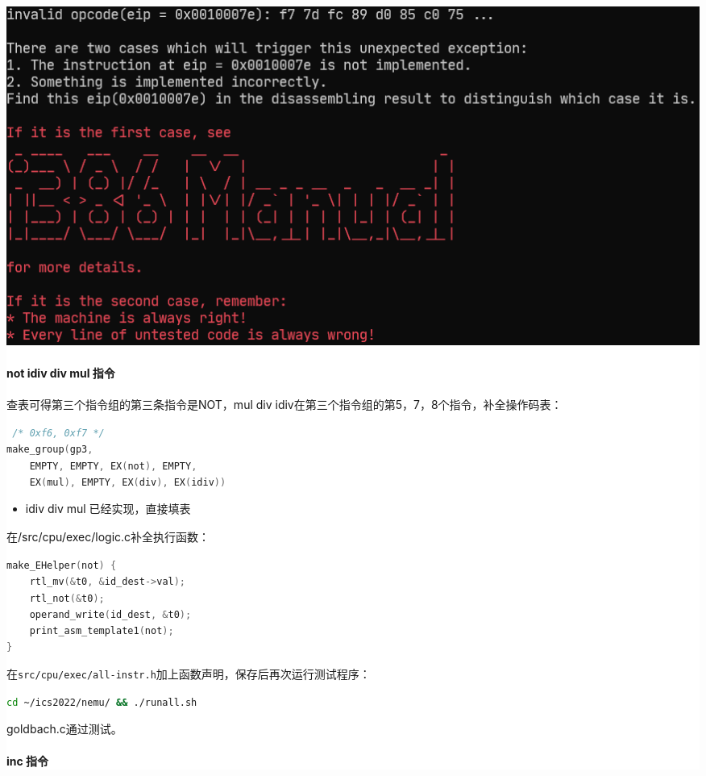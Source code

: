 ![image-20220513235235993](../images/image-20220513235235993.png)

#### not idiv div mul 指令

查表可得第三个指令组的第三条指令是NOT，mul div idiv在第三个指令组的第5，7，8个指令，补全操作码表：

```c
 /* 0xf6, 0xf7 */
make_group(gp3,
    EMPTY, EMPTY, EX(not), EMPTY,
    EX(mul), EMPTY, EX(div), EX(idiv))
```

- idiv div mul 已经实现，直接填表

在/src/cpu/exec/logic.c补全执行函数：

```c
make_EHelper(not) {
    rtl_mv(&t0, &id_dest->val);
    rtl_not(&t0);
    operand_write(id_dest, &t0);
    print_asm_template1(not);
}
```

在`src/cpu/exec/all-instr.h`加上函数声明，保存后再次运行测试程序：

```bash
cd ~/ics2022/nemu/ && ./runall.sh
```

goldbach.c通过测试。

#### inc 指令
